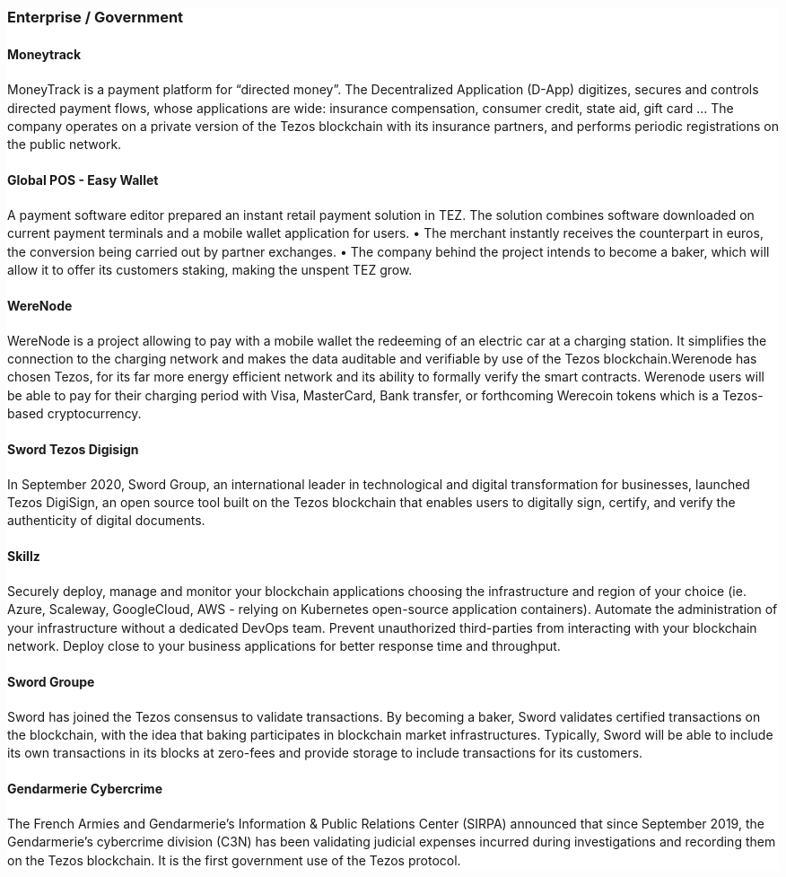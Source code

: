 ### Enterprise / Government

#### Moneytrack

MoneyTrack is a payment platform for “directed money”. The Decentralized Application \(D-App\) digitizes, secures and controls directed payment flows, whose applications are wide: insurance compensation, consumer credit, state aid, gift card … The company operates on a private version of the Tezos blockchain with its insurance partners, and performs periodic registrations on the public network.

#### Global POS - Easy Wallet

A payment software editor prepared an instant retail payment solution in TEZ. The solution combines software downloaded on current payment terminals and a mobile wallet application for users. • The merchant instantly receives the counterpart in euros, the conversion being carried out by partner exchanges. • The company behind the project intends to become a baker, which will allow it to offer its customers staking, making the unspent TEZ grow.

#### WereNode

WereNode is a project allowing to pay with a mobile wallet the redeeming of an electric car at a charging station. It simplifies the connection to the charging network and makes the data auditable and verifiable by use of the Tezos blockchain.Werenode has chosen Tezos, for its far more energy efficient network and its ability to formally verify the smart contracts. Werenode users will be able to pay for their charging period with Visa, MasterCard, Bank transfer, or forthcoming Werecoin tokens which is a Tezos-based cryptocurrency.

#### Sword Tezos Digisign

In September 2020, Sword Group, an international leader in technological and digital transformation for businesses, launched Tezos DigiSign, an open source tool built on the Tezos blockchain that enables users to digitally sign, certify, and verify the authenticity of digital documents.

#### Skillz

Securely deploy, manage and monitor your blockchain applications choosing the infrastructure and region of your choice \(ie. Azure, Scaleway, GoogleCloud, AWS - relying on Kubernetes open-source application containers\). Automate the administration of your infrastructure without a dedicated DevOps team. Prevent unauthorized third-parties from interacting with your blockchain network. Deploy close to your business applications for better response time and throughput.

#### Sword Groupe

Sword has joined the Tezos consensus to validate transactions. By becoming a baker, Sword validates certified transactions on the blockchain, with the idea that baking participates in blockchain market infrastructures. Typically, Sword will be able to include its own transactions in its blocks at zero-fees and provide storage to include transactions for its customers.

#### Gendarmerie Cybercrime

The French Armies and Gendarmerie’s Information & Public Relations Center \(SIRPA\) announced that since September 2019, the Gendarmerie’s cybercrime division \(C3N\) has been validating judicial expenses incurred during investigations and recording them on the Tezos blockchain. It is the first government use of the Tezos protocol.
